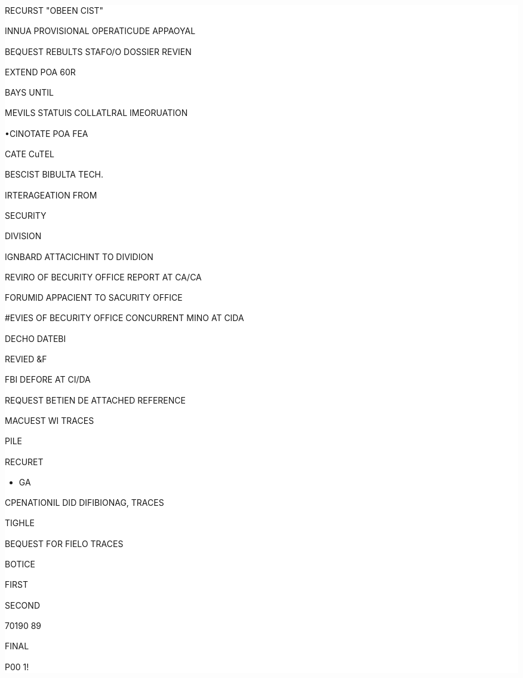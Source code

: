 RECURST "OBEEN CIST"

INNUA PROVISIONAL OPERATICUDE APPAOYAL

BEQUEST REBULTS STAFO/O DOSSIER REVIEN

EXTEND POA 60R

BAYS UNTIL

MEVILS STATUlS COLLATLRAL IMEORUATION

•CINOTATE POA FEA

CATE CuTEL

BESCIST BIBULTA TECH.

IRTERAGEATION FROM

SECURITY

DIVISION

IGNBARD ATTACICHINT TO DIVIDION

REVIRO OF BECURITY OFFICE REPORT AT CA/CA

FORUMID APPACIENT TO SACURITY OFFICE

#EVIES OF BECURITY OFFICE CONCURRENT MINO AT CIDA

DECHO DATEBI

REVIED &F

FBI DEFORE AT CI/DA

REQUEST BETIEN DE ATTACHED REFERENCE

MACUEST WI TRACES

PILE

RECURET

+ GA

CPENATIONIL DID DIFIBIONAG, TRACES

TIGHLE

BEQUEST FOR FIELO TRACES

BOTICE

FIRST

SECOND

70190 89

FINAL

P00 1!
